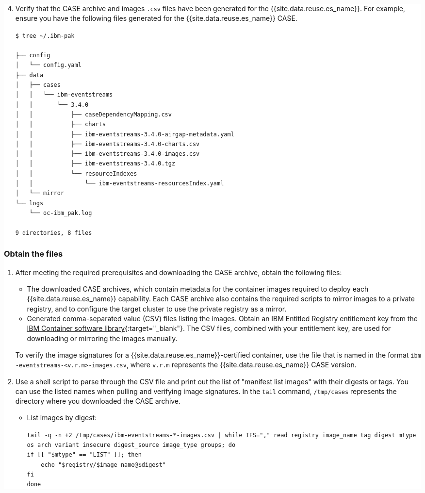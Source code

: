 4. Verify that the CASE archive and images `.csv` files have been generated for the {{site.data.reuse.es_name}}. For example, ensure you have the following files generated for the {{site.data.reuse.es_name}} CASE.

   ```shell
   $ tree ~/.ibm-pak

   ├── config
   │   └── config.yaml
   ├── data
   │   ├── cases
   │   │   └── ibm-eventstreams
   │   │       └── 3.4.0
   │   │           ├── caseDependencyMapping.csv
   │   │           ├── charts
   │   │           ├── ibm-eventstreams-3.4.0-airgap-metadata.yaml
   │   │           ├── ibm-eventstreams-3.4.0-charts.csv
   │   │           ├── ibm-eventstreams-3.4.0-images.csv
   │   │           ├── ibm-eventstreams-3.4.0.tgz
   │   │           └── resourceIndexes
   │   │               └── ibm-eventstreams-resourcesIndex.yaml
   │   └── mirror
   └── logs
       └── oc-ibm_pak.log

   9 directories, 8 files
   ```

### Obtain the files

1. After meeting the required prerequisites and downloading the CASE archive, obtain the following files:

   - The downloaded CASE archives, which contain metadata for the container images required to deploy each {{site.data.reuse.es_name}} capability. Each CASE archive also contains the required scripts to mirror images to a private registry, and to configure the target cluster to use the private registry as a mirror.
   - Generated comma-separated value (CSV) files listing the images. Obtain an IBM Entitled Registry entitlement key from the [IBM Container software library](https://myibm.ibm.com/products-services/containerlibrary){:target="_blank"}. The CSV files, combined with your entitlement key, are used for downloading or mirroring the images manually.

   To verify the image signatures for a {{site.data.reuse.es_name}}-certified container, use the file that is named in the format `ibm-eventstreams-<v.r.m>-images.csv`, where `v.r.m` represents the {{site.data.reuse.es_name}} CASE version.

2. Use a shell script to parse through the CSV file and print out the list of "manifest list images" with their digests or tags. You can use the listed names when pulling and verifying image signatures. In the `tail` command, `/tmp/cases` represents the directory where you downloaded the CASE archive.

   - List images by digest:

     ```shell
     tail -q -n +2 /tmp/cases/ibm-eventstreams-*-images.csv | while IFS="," read registry image_name tag digest mtype os arch variant insecure digest_source image_type groups; do
     if [[ "$mtype" == "LIST" ]]; then
         echo "$registry/$image_name@$digest"
     fi
     done
     ```
